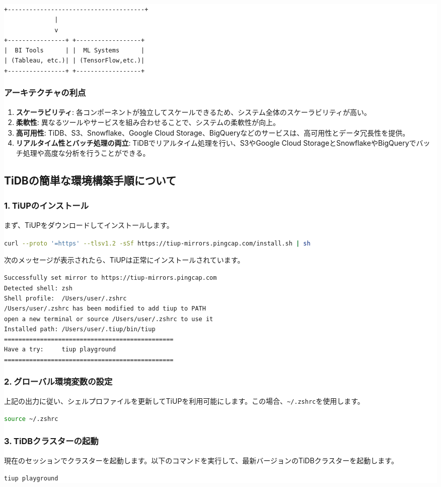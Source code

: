 ```plaintext
+--------------------------------------+
              |       
              v       
+----------------+ +------------------+
|  BI Tools      | |  ML Systems      |
| (Tableau, etc.)| | (TensorFlow,etc.)|
+----------------+ +------------------+
```

### アーキテクチャの利点

1. **スケーラビリティ**: 各コンポーネントが独立してスケールできるため、システム全体のスケーラビリティが高い。
2. **柔軟性**: 異なるツールやサービスを組み合わせることで、システムの柔軟性が向上。
3. **高可用性**: TiDB、S3、Snowflake、Google Cloud Storage、BigQueryなどのサービスは、高可用性とデータ冗長性を提供。
4. **リアルタイム性とバッチ処理の両立**: TiDBでリアルタイム処理を行い、S3やGoogle Cloud StorageとSnowflakeやBigQueryでバッチ処理や高度な分析を行うことができる。

## TiDBの簡単な環境構築手順について

### 1. TiUPのインストール

まず、TiUPをダウンロードしてインストールします。

```sh
curl --proto '=https' --tlsv1.2 -sSf https://tiup-mirrors.pingcap.com/install.sh | sh
```

次のメッセージが表示されたら、TiUPは正常にインストールされています。

```
Successfully set mirror to https://tiup-mirrors.pingcap.com
Detected shell: zsh
Shell profile:  /Users/user/.zshrc
/Users/user/.zshrc has been modified to add tiup to PATH
open a new terminal or source /Users/user/.zshrc to use it
Installed path: /Users/user/.tiup/bin/tiup
===============================================
Have a try:     tiup playground
===============================================
```

### 2. グローバル環境変数の設定

上記の出力に従い、シェルプロファイルを更新してTiUPを利用可能にします。この場合、`~/.zshrc`を使用します。

```sh
source ~/.zshrc
```

### 3. TiDBクラスターの起動

現在のセッションでクラスターを起動します。以下のコマンドを実行して、最新バージョンのTiDBクラスターを起動します。

```sh
tiup playground
```
